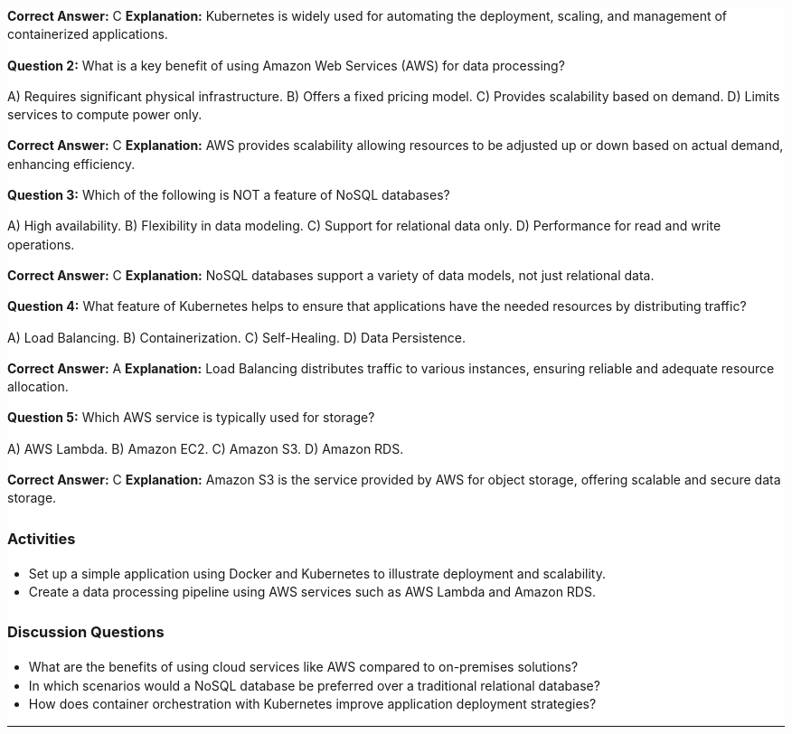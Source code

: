 **Correct Answer:** C
**Explanation:** Kubernetes is widely used for automating the deployment, scaling, and management of containerized applications.

**Question 2:** What is a key benefit of using Amazon Web Services (AWS) for data processing?

  A) Requires significant physical infrastructure.
  B) Offers a fixed pricing model.
  C) Provides scalability based on demand.
  D) Limits services to compute power only.

**Correct Answer:** C
**Explanation:** AWS provides scalability allowing resources to be adjusted up or down based on actual demand, enhancing efficiency.

**Question 3:** Which of the following is NOT a feature of NoSQL databases?

  A) High availability.
  B) Flexibility in data modeling.
  C) Support for relational data only.
  D) Performance for read and write operations.

**Correct Answer:** C
**Explanation:** NoSQL databases support a variety of data models, not just relational data.

**Question 4:** What feature of Kubernetes helps to ensure that applications have the needed resources by distributing traffic?

  A) Load Balancing.
  B) Containerization.
  C) Self-Healing.
  D) Data Persistence.

**Correct Answer:** A
**Explanation:** Load Balancing distributes traffic to various instances, ensuring reliable and adequate resource allocation.

**Question 5:** Which AWS service is typically used for storage?

  A) AWS Lambda.
  B) Amazon EC2.
  C) Amazon S3.
  D) Amazon RDS.

**Correct Answer:** C
**Explanation:** Amazon S3 is the service provided by AWS for object storage, offering scalable and secure data storage.

### Activities
- Set up a simple application using Docker and Kubernetes to illustrate deployment and scalability.
- Create a data processing pipeline using AWS services such as AWS Lambda and Amazon RDS.

### Discussion Questions
- What are the benefits of using cloud services like AWS compared to on-premises solutions?
- In which scenarios would a NoSQL database be preferred over a traditional relational database?
- How does container orchestration with Kubernetes improve application deployment strategies?

---